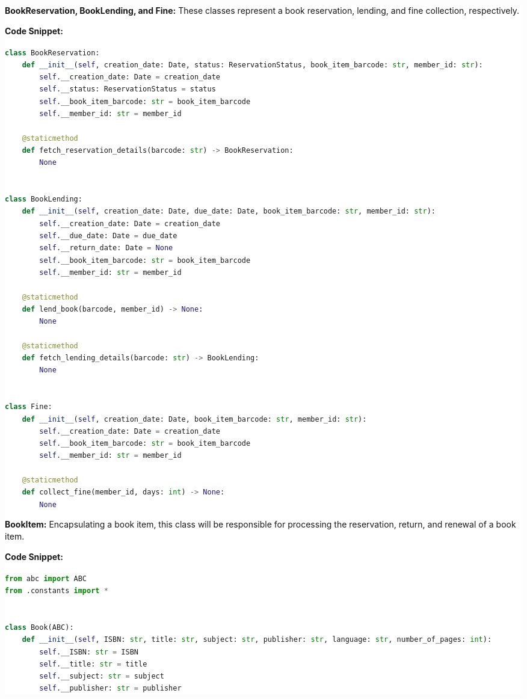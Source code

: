**BookReservation, BookLending, and Fine:** These classes represent a book reservation, lending, and fine collection, respectively.

**Code Snippet:**
```python
class BookReservation:
    def __init__(self, creation_date: Date, status: ReservationStatus, book_item_barcode: str, member_id: str):
        self.__creation_date: Date = creation_date
        self.__status: ReservationStatus = status
        self.__book_item_barcode: str = book_item_barcode
        self.__member_id: str = member_id
    
    @staticmethod
    def fetch_reservation_details(barcode: str) -> BookReservation:
        None


class BookLending:
    def __init__(self, creation_date: Date, due_date: Date, book_item_barcode: str, member_id: str):
        self.__creation_date: Date = creation_date
        self.__due_date: Date = due_date
        self.__return_date: Date = None
        self.__book_item_barcode: str = book_item_barcode
        self.__member_id: str = member_id
    
    @staticmethod
    def lend_book(barcode, member_id) -> None:
        None

    @staticmethod
    def fetch_lending_details(barcode: str) -> BookLending:
        None


class Fine:
    def __init__(self, creation_date: Date, book_item_barcode: str, member_id: str):
        self.__creation_date: Date = creation_date
        self.__book_item_barcode: str = book_item_barcode
        self.__member_id: str = member_id

    @staticmethod
    def collect_fine(member_id, days: int) -> None:
        None


```

**BookItem:** Encapsulating a book item, this class will be responsible for processing the reservation, return, and renewal of a book item.

**Code Snippet:**
```python
from abc import ABC
from .constants import *


class Book(ABC):
    def __init__(self, ISBN: str, title: str, subject: str, publisher: str, language: str, number_of_pages: int):
        self.__ISBN: str = ISBN
        self.__title: str = title
        self.__subject: str = subject
        self.__publisher: str = publisher
```